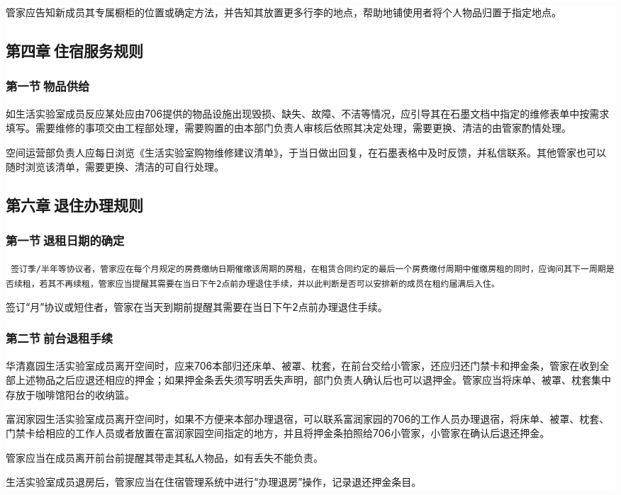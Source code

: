 

管家应告知新成员其专属橱柜的位置或确定方法，并告知其放置更多行李的地点，帮助地铺使用者将个人物品归置于指定地点。  



## **第四章 住宿服务规则**



### **第一节 物品供给**



如生活实验室成员反应某处应由706提供的物品设施出现毁损、缺失、故障、不洁等情况，应引导其在石墨文档中指定的维修表单中按需求填写。需要维修的事项交由工程部处理，需要购置的由本部门负责人审核后依照其决定处理，需要更换、清洁的由管家酌情处理。  



空间运营部负责人应每日浏览《生活实验室购物维修建议清单》，于当日做出回复，在石墨表格中及时反馈，并私信联系。其他管家也可以随时浏览该清单，需要更换、清洁的可自行处理。



## **第六章 退住办理规则**



### **第一节 退租日期的确定**



     签订季/半年等协议者，管家应在每个月规定的房费缴纳日期催缴该周期的房租，在租赁合同约定的最后一个房费缴付周期中催缴房租的同时，应询问其下一周期是否续租，若其不再续租，管家应当提醒其需要在当日下午2点前办理退住手续，并以此判断是否可以安排新的成员在租约届满后入住。 



   签订“月”协议或短住者，管家在当天到期前提醒其需要在当日下午2点前办理退住手续。



 



### **第二节 前台退租手续**



华清嘉园生活实验室成员离开空间时，应来706本部归还床单、被罩、枕套，在前台交给小管家，还应归还门禁卡和押金条，管家在收到全部上述物品之后应退还相应的押金；如果押金条丢失须写明丢失声明，部门负责人确认后也可以退押金。管家应当将床单、被罩、枕套集中存放于咖啡馆阳台的收纳篮。  



富润家园生活实验室成员离开空间时，如果不方便来本部办理退宿，可以联系富润家园的706的工作人员办理退宿，将床单、被罩、枕套、门禁卡给相应的工作人员或者放置在富润家园空间指定的地方，并且将押金条拍照给706小管家，小管家在确认后退还押金。



管家应当在成员离开前台前提醒其带走其私人物品，如有丢失不能负责。



  



生活实验室成员退房后，管家应当在住宿管理系统中进行“办理退房”操作，记录退还押金条目。


